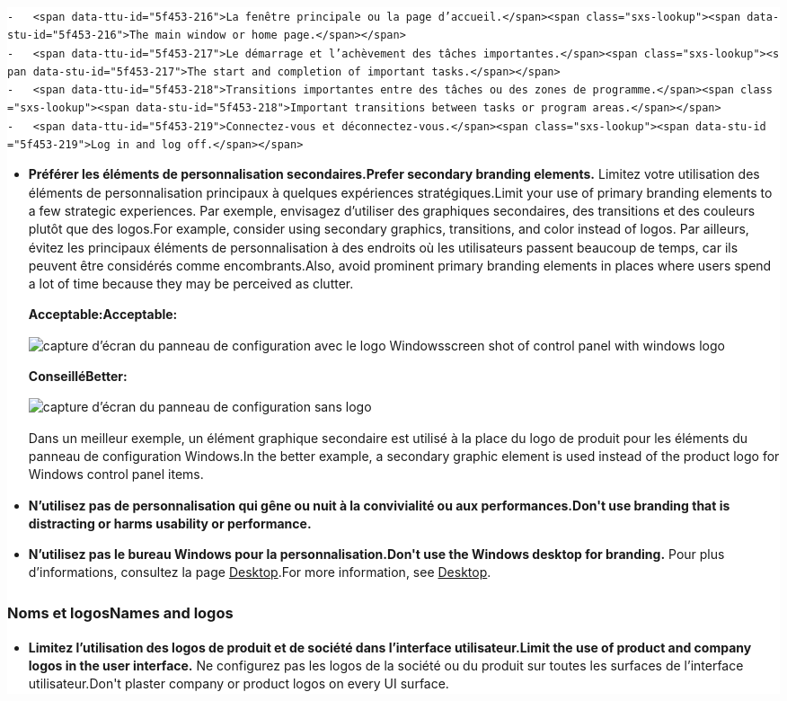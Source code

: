     -   <span data-ttu-id="5f453-216">La fenêtre principale ou la page d’accueil.</span><span class="sxs-lookup"><span data-stu-id="5f453-216">The main window or home page.</span></span>
    -   <span data-ttu-id="5f453-217">Le démarrage et l’achèvement des tâches importantes.</span><span class="sxs-lookup"><span data-stu-id="5f453-217">The start and completion of important tasks.</span></span>
    -   <span data-ttu-id="5f453-218">Transitions importantes entre des tâches ou des zones de programme.</span><span class="sxs-lookup"><span data-stu-id="5f453-218">Important transitions between tasks or program areas.</span></span>
    -   <span data-ttu-id="5f453-219">Connectez-vous et déconnectez-vous.</span><span class="sxs-lookup"><span data-stu-id="5f453-219">Log in and log off.</span></span>
-   <span data-ttu-id="5f453-220">**Préférer les éléments de personnalisation secondaires.**</span><span class="sxs-lookup"><span data-stu-id="5f453-220">**Prefer secondary branding elements.**</span></span> <span data-ttu-id="5f453-221">Limitez votre utilisation des éléments de personnalisation principaux à quelques expériences stratégiques.</span><span class="sxs-lookup"><span data-stu-id="5f453-221">Limit your use of primary branding elements to a few strategic experiences.</span></span> <span data-ttu-id="5f453-222">Par exemple, envisagez d’utiliser des graphiques secondaires, des transitions et des couleurs plutôt que des logos.</span><span class="sxs-lookup"><span data-stu-id="5f453-222">For example, consider using secondary graphics, transitions, and color instead of logos.</span></span> <span data-ttu-id="5f453-223">Par ailleurs, évitez les principaux éléments de personnalisation à des endroits où les utilisateurs passent beaucoup de temps, car ils peuvent être considérés comme encombrants.</span><span class="sxs-lookup"><span data-stu-id="5f453-223">Also, avoid prominent primary branding elements in places where users spend a lot of time because they may be perceived as clutter.</span></span>

    <span data-ttu-id="5f453-224">**Acceptable:**</span><span class="sxs-lookup"><span data-stu-id="5f453-224">**Acceptable:**</span></span>

    ![<span data-ttu-id="5f453-225">capture d’écran du panneau de configuration avec le logo Windows</span><span class="sxs-lookup"><span data-stu-id="5f453-225">screen shot of control panel with windows logo</span></span> ](images/exper-branding-image6.png)

    <span data-ttu-id="5f453-226">**Conseillé**</span><span class="sxs-lookup"><span data-stu-id="5f453-226">**Better:**</span></span>

    ![capture d’écran du panneau de configuration sans logo](images/exper-branding-image7.png)

    <span data-ttu-id="5f453-228">Dans un meilleur exemple, un élément graphique secondaire est utilisé à la place du logo de produit pour les éléments du panneau de configuration Windows.</span><span class="sxs-lookup"><span data-stu-id="5f453-228">In the better example, a secondary graphic element is used instead of the product logo for Windows control panel items.</span></span>

-   <span data-ttu-id="5f453-229">**N’utilisez pas de personnalisation qui gêne ou nuit à la convivialité ou aux performances.**</span><span class="sxs-lookup"><span data-stu-id="5f453-229">**Don't use branding that is distracting or harms usability or performance.**</span></span>
-   <span data-ttu-id="5f453-230">**N’utilisez pas le bureau Windows pour la personnalisation.**</span><span class="sxs-lookup"><span data-stu-id="5f453-230">**Don't use the Windows desktop for branding.**</span></span> <span data-ttu-id="5f453-231">Pour plus d’informations, consultez la page [Desktop](winenv-desktop.md).</span><span class="sxs-lookup"><span data-stu-id="5f453-231">For more information, see [Desktop](winenv-desktop.md).</span></span>

### <a name="names-and-logos"></a><span data-ttu-id="5f453-232">Noms et logos</span><span class="sxs-lookup"><span data-stu-id="5f453-232">Names and logos</span></span>

-   <span data-ttu-id="5f453-233">**Limitez l’utilisation des logos de produit et de société dans l’interface utilisateur.**</span><span class="sxs-lookup"><span data-stu-id="5f453-233">**Limit the use of product and company logos in the user interface.**</span></span> <span data-ttu-id="5f453-234">Ne configurez pas les logos de la société ou du produit sur toutes les surfaces de l’interface utilisateur.</span><span class="sxs-lookup"><span data-stu-id="5f453-234">Don't plaster company or product logos on every UI surface.</span></span>
